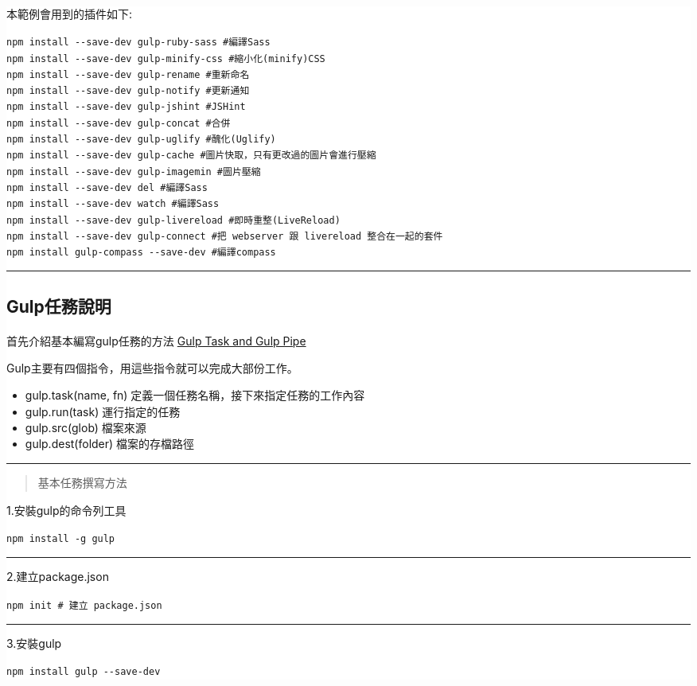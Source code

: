 本範例會用到的插件如下:

```
npm install --save-dev gulp-ruby-sass #編譯Sass
npm install --save-dev gulp-minify-css #縮小化(minify)CSS
npm install --save-dev gulp-rename #重新命名
npm install --save-dev gulp-notify #更新通知
npm install --save-dev gulp-jshint #JSHint
npm install --save-dev gulp-concat #合併
npm install --save-dev gulp-uglify #醜化(Uglify) 
npm install --save-dev gulp-cache #圖片快取，只有更改過的圖片會進行壓縮
npm install --save-dev gulp-imagemin #圖片壓縮
npm install --save-dev del #編譯Sass
npm install --save-dev watch #編譯Sass
npm install --save-dev gulp-livereload #即時重整(LiveReload)
npm install --save-dev gulp-connect #把 webserver 跟 livereload 整合在一起的套件
npm install gulp-compass --save-dev #編譯compass

```



***

## Gulp任務說明

首先介紹基本編寫gulp任務的方法
[Gulp Task and Gulp Pipe](http://wcc723.github.io/gulp/2014/09/24/gulp-task/)

Gulp主要有四個指令，用這些指令就可以完成大部份工作。

- gulp.task(name, fn) 定義一個任務名稱，接下來指定任務的工作內容
- gulp.run(task) 運行指定的任務
- gulp.src(glob) 檔案來源
- gulp.dest(folder) 檔案的存檔路徑

***
>基本任務撰寫方法

1.安裝gulp的命令列工具

```
npm install -g gulp
```

***

2.建立package.json

```
npm init # 建立 package.json

```
***

3.安裝gulp

```
npm install gulp --save-dev
```
